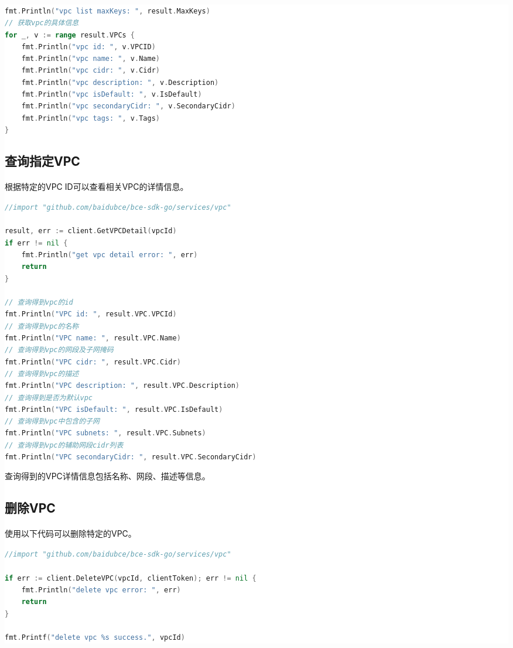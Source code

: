 ```go
fmt.Println("vpc list maxKeys: ", result.MaxKeys)
// 获取vpc的具体信息
for _, v := range result.VPCs {
    fmt.Println("vpc id: ", v.VPCID)
    fmt.Println("vpc name: ", v.Name)
    fmt.Println("vpc cidr: ", v.Cidr)
    fmt.Println("vpc description: ", v.Description)
    fmt.Println("vpc isDefault: ", v.IsDefault)
    fmt.Println("vpc secondaryCidr: ", v.SecondaryCidr)
    fmt.Println("vpc tags: ", v.Tags)
}
```

## 查询指定VPC

根据特定的VPC ID可以查看相关VPC的详情信息。
```go
//import "github.com/baidubce/bce-sdk-go/services/vpc"

result, err := client.GetVPCDetail(vpcId)
if err != nil {
	fmt.Println("get vpc detail error: ", err)
    return 
}

// 查询得到vpc的id
fmt.Println("VPC id: ", result.VPC.VPCId)
// 查询得到vpc的名称
fmt.Println("VPC name: ", result.VPC.Name)
// 查询得到vpc的网段及子网掩码
fmt.Println("VPC cidr: ", result.VPC.Cidr)
// 查询得到vpc的描述
fmt.Println("VPC description: ", result.VPC.Description)
// 查询得到是否为默认vpc
fmt.Println("VPC isDefault: ", result.VPC.IsDefault)
// 查询得到vpc中包含的子网
fmt.Println("VPC subnets: ", result.VPC.Subnets)
// 查询得到vpc的辅助网段cidr列表
fmt.Println("VPC secondaryCidr: ", result.VPC.SecondaryCidr)
```

查询得到的VPC详情信息包括名称、网段、描述等信息。

## 删除VPC

使用以下代码可以删除特定的VPC。
```go
//import "github.com/baidubce/bce-sdk-go/services/vpc"

if err := client.DeleteVPC(vpcId, clientToken); err != nil {
    fmt.Println("delete vpc error: ", err)
    return 
}

fmt.Printf("delete vpc %s success.", vpcId)
```

